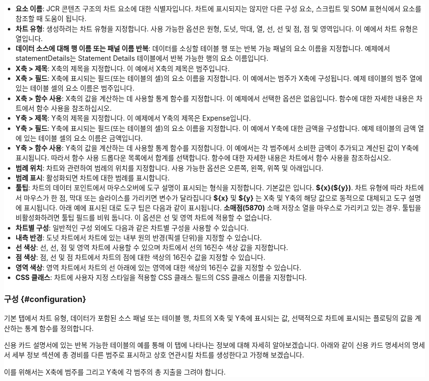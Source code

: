 * **요소 이름**: JCR 콘텐츠 구조의 차트 요소에 대한 식별자입니다. 차트에 표시되지는 않지만 다른 구성 요소, 스크립트 및 SOM 표현식에서 요소를 참조할 때 도움이 됩니다.
* **차트 유형**: 생성하려는 차트 유형을 지정합니다. 사용 가능한 옵션은 원형, 도넛, 막대, 열, 선, 선 및 점, 점 및 영역입니다. 이 예에서 차트 유형은 열입니다.
* **데이터 소스에 대해 행 이름 또는 패널 이름 반복**: 데이터를 소싱할 테이블 행 또는 반복 가능 패널의 요소 이름을 지정합니다. 예제에서 statementDetails는 Statement Details 테이블에서 반복 가능한 행의 요소 이름입니다.
* **X축 > 제목**: X축의 제목을 지정합니다. 이 예에서 X축의 제목은 범주입니다.
* **X축 > 필드**: X축에 표시되는 필드(또는 테이블의 셀)의 요소 이름을 지정합니다. 이 예에서는 범주가 X축에 구성됩니다. 예제 테이블의 범주 열에 있는 테이블 셀의 요소 이름은 범주입니다.
* **X축 > 함수 사용**: X축의 값을 계산하는 데 사용할 통계 함수를 지정합니다. 이 예제에서 선택한 옵션은 없음입니다. 함수에 대한 자세한 내용은 차트에서 함수 사용을 참조하십시오.
* **Y축 > 제목**: Y축의 제목을 지정합니다. 이 예제에서 Y축의 제목은 Expense입니다.
* **Y축 > 필드**: Y축에 표시되는 필드(또는 테이블의 셀)의 요소 이름을 지정합니다. 이 예에서 Y축에 대한 금액을 구성합니다. 예제 테이블의 금액 열에 있는 테이블 셀의 요소 이름은 금액입니다.
* **Y축 > 함수 사용**: Y축의 값을 계산하는 데 사용할 통계 함수를 지정합니다. 이 예에서는 각 범주에서 소비한 금액이 추가되고 계산된 값이 Y축에 표시됩니다. 따라서 함수 사용 드롭다운 목록에서 합계를 선택합니다. 함수에 대한 자세한 내용은 차트에서 함수 사용을 참조하십시오.
* **범례 위치**: 차트와 관련하여 범례의 위치를 지정합니다. 사용 가능한 옵션은 오른쪽, 왼쪽, 위쪽 및 아래입니다.
* **범례 표시**: 활성화되면 차트에 대한 범례를 표시합니다.
* **툴팁**: 차트의 데이터 포인트에서 마우스오버에 도구 설명이 표시되는 형식을 지정합니다. 기본값은 입니다. **\${x}(\${y})**. 차트 유형에 따라 차트에서 마우스가 한 점, 막대 또는 슬라이스를 가리키면 변수가 달라집니다 **\${x}** 및 **\${y}** 는 X축 및 Y축의 해당 값으로 동적으로 대체되고 도구 설명에 표시됩니다. 아래 예에 표시된 대로 도구 팁은 다음과 같이 표시됩니다. **소매점(5870)** 소매 저장소 열을 마우스로 가리키고 있는 경우. 툴팁을 비활성화하려면 툴팁 필드를 비워 둡니다. 이 옵션은 선 및 영역 차트에 적용할 수 없습니다.
* **차트별 구성**: 일반적인 구성 외에도 다음과 같은 차트별 구성을 사용할 수 있습니다.
* **내측 반경**: 도넛 차트에서 차트에 있는 내부 원의 반경(픽셀 단위)을 지정할 수 있습니다.
* **선 색상**: 선, 선, 점 및 영역 차트에 사용할 수 있으며 차트에서 선의 16진수 색상 값을 지정합니다.
* **점 색상**: 점, 선 및 점 차트에서 차트의 점에 대한 색상의 16진수 값을 지정할 수 있습니다.
* **영역 색상**: 영역 차트에서 차트의 선 아래에 있는 영역에 대한 색상의 16진수 값을 지정할 수 있습니다.
* **CSS 클래스**: 차트에 사용자 지정 스타일을 적용할 CSS 클래스 필드의 CSS 클래스 이름을 지정합니다.

### 구성 {#configuration}

기본 탭에서 차트 유형, 데이터가 포함된 소스 패널 또는 테이블 행, 차트의 X축 및 Y축에 표시되는 값, 선택적으로 차트에 표시되는 플로팅의 값을 계산하는 통계 함수를 정의합니다.

신용 카드 설명서에 있는 반복 가능한 테이블의 예를 통해 이 탭에 나타나는 정보에 대해 자세히 알아보겠습니다. 아래와 같이 신용 카드 명세서의 명세서 세부 정보 섹션에 총 경비를 다른 범주로 표시하고 상호 연관시킬 차트를 생성한다고 가정해 보겠습니다.

이를 위해서는 X축에 범주를 그리고 Y축에 각 범주의 총 지출을 그려야 합니다.
